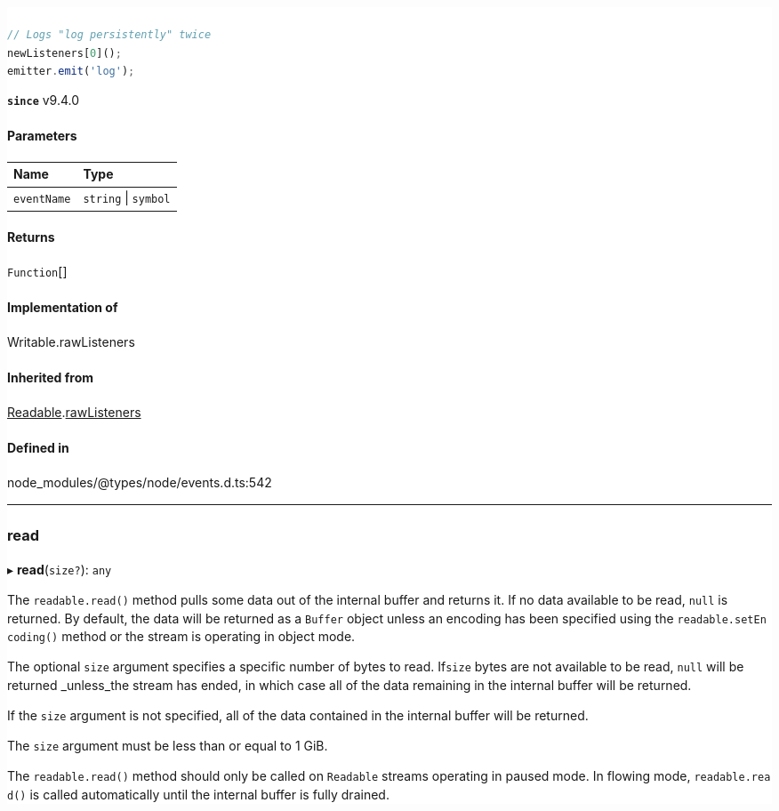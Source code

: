 ```js

// Logs "log persistently" twice
newListeners[0]();
emitter.emit('log');
```

**`since`** v9.4.0

#### Parameters

| Name | Type |
| :------ | :------ |
| `eventName` | `string` \| `symbol` |

#### Returns

`Function`[]

#### Implementation of

Writable.rawListeners

#### Inherited from

[Readable](internal_.Readable.md).[rawListeners](internal_.Readable.md#rawlisteners)

#### Defined in

node_modules/@types/node/events.d.ts:542

___

### read

▸ **read**(`size?`): `any`

The `readable.read()` method pulls some data out of the internal buffer and
returns it. If no data available to be read, `null` is returned. By default,
the data will be returned as a `Buffer` object unless an encoding has been
specified using the `readable.setEncoding()` method or the stream is operating
in object mode.

The optional `size` argument specifies a specific number of bytes to read. If`size` bytes are not available to be read, `null` will be returned _unless_the stream has ended, in which
case all of the data remaining in the internal
buffer will be returned.

If the `size` argument is not specified, all of the data contained in the
internal buffer will be returned.

The `size` argument must be less than or equal to 1 GiB.

The `readable.read()` method should only be called on `Readable` streams
operating in paused mode. In flowing mode, `readable.read()` is called
automatically until the internal buffer is fully drained.
